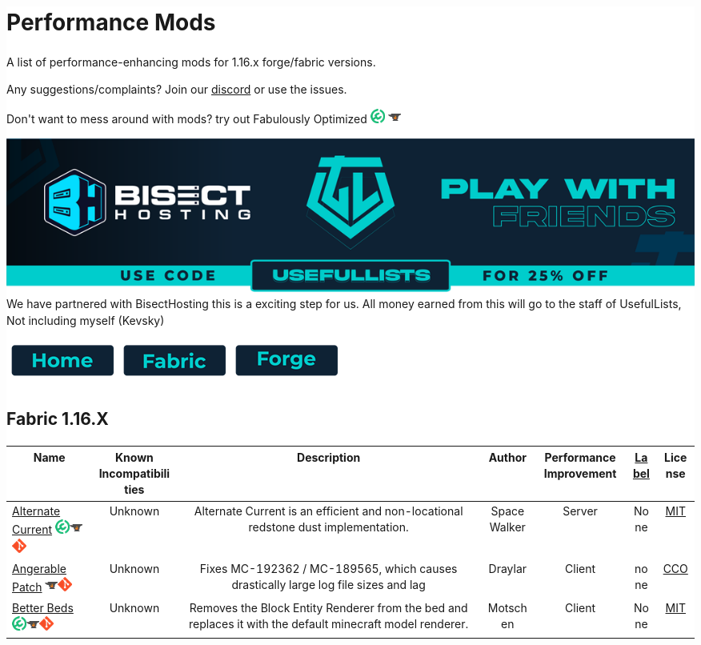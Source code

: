 # Performance Mods

A list of performance-enhancing mods for 1.16.x forge/fabric versions.

Any suggestions/complaints?
Join our [discord](https://discord.gg/8nzHYhVUQS) or use the issues.

Don't want to mess around with mods? try out Fabulously Optimized [![Modrinth Logo](/images/platform_icons/Modrinth.png)](https://modrinth.com/modpack/fabulously-optimized) [![CurseForge Logo](/images/platform_icons/CurseForge.png)](https://www.curseforge.com/minecraft/modpacks/fabulously-optimized)

[![Bisect Hosting Image](/images/promo.png)](https://bisecthosting.com/UsefulLists)
We have partnered with BisectHosting this is a exciting step for us. All money earned from this will go to the staff of UsefulLists, Not including myself (Kevsky)

[![Home](/images/button_small/home.png)](/README.md)[![Fabric](/images/button_small/fabric.png)](#fabric-116x)[![Forge](/images/button_small/forge.png)](#forge-116x)

## Fabric 1.16.X

| Name | Known Incompatibilities | Description | Author | Performance Improvement | [Label](/README.md#labels) | License |
| --- | :---: | :---: | :---: | :---: | :---: | :---: |
| [Alternate Current](https://modrinth.com/mod/alternate-current) [![Modrinth Logo](/images/platform_icons/Modrinth.png)](https://modrinth.com/mod/alternate-current)[![CurseForge Logo](/images/platform_icons/CurseForge.png)](https://www.curseforge.com/minecraft/mc-mods/alternate-current)[![Github Logo](/images/platform_icons/Github.png)](https://github.com/SpaceWalkerRS/alternate-current) | Unknown | Alternate Current is an efficient and non-locational redstone dust implementation. | Space Walker | Server | None | [MIT](https://github.com/TheUsefulLists/UsefulMods/blob/main/licenses/Licenses.md) |
| [Angerable Patch](https://www.curseforge.com/minecraft/mc-mods/angerable-patch) [![CurseForge Logo](/images/platform_icons/CurseForge.png)](https://www.curseforge.com/minecraft/mc-mods/angerable-patch)[![Github Logo](/images/platform_icons/Github.png)](https://github.com/Draylar/angerable-patch) | Unknown | Fixes MC-192362 / MC-189565, which causes drastically large log file sizes and lag | Draylar | Client | none | [CCO](/licenses/Licenses.md#cc0)
| [Better Beds](https://modrinth.com/mod/better-beds) [![Modrinth Logo](/images/platform_icons/Modrinth.png)](https://modrinth.com/mod/better-beds)[![CurseForge Logo](/images/platform_icons/CurseForge.png)](https://www.curseforge.com/minecraft/mc-mods/better-beds)[![Github Logo](/images/platform_icons/Github.png)](https://github.com/TeamMidnightDust/BetterBeds) | Unknown | Removes the Block Entity Renderer from the bed and replaces it with the default minecraft model renderer. | Motschen | Client | None | [MIT](https://github.com/TheUsefulLists/UsefulMods/blob/main/licenses/Licenses.md) |
